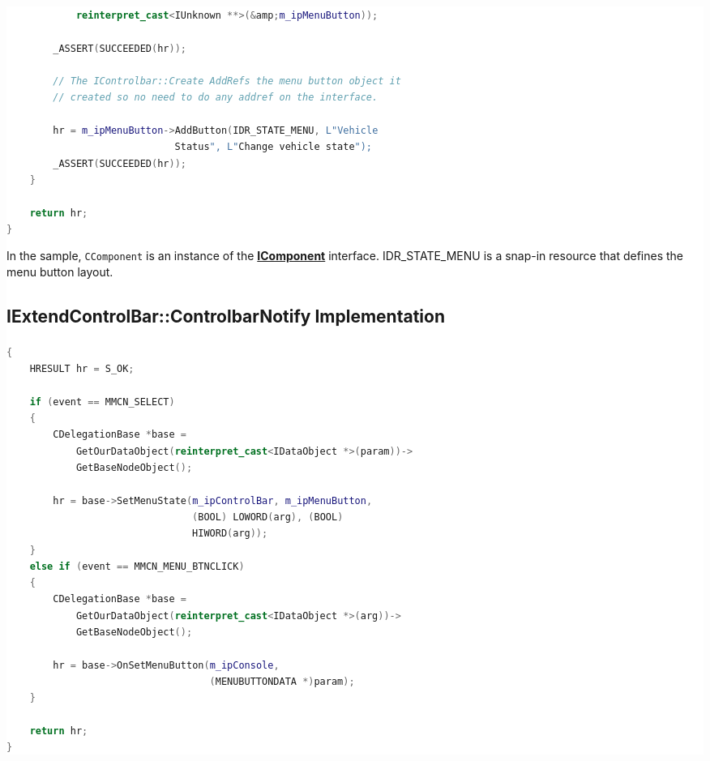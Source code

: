 ```C++
            reinterpret_cast<IUnknown **>(&amp;m_ipMenuButton));
 
        _ASSERT(SUCCEEDED(hr));
 
        // The IControlbar::Create AddRefs the menu button object it
        // created so no need to do any addref on the interface.
 
        hr = m_ipMenuButton->AddButton(IDR_STATE_MENU, L"Vehicle 
                             Status", L"Change vehicle state");
        _ASSERT(SUCCEEDED(hr));
    }
 
    return hr;
}
```



In the sample, `CComponent` is an instance of the [**IComponent**](/windows/desktop/api/Mmc/nn-mmc-icomponent) interface. IDR\_STATE\_MENU is a snap-in resource that defines the menu button layout.

## IExtendControlBar::ControlbarNotify Implementation


```C++
{
    HRESULT hr = S_OK;
 
    if (event == MMCN_SELECT) 
    { 
        CDelegationBase *base = 
            GetOurDataObject(reinterpret_cast<IDataObject *>(param))->
            GetBaseNodeObject();
 
        hr = base->SetMenuState(m_ipControlBar, m_ipMenuButton, 
                                (BOOL) LOWORD(arg), (BOOL) 
                                HIWORD(arg));
    } 
    else if (event == MMCN_MENU_BTNCLICK)
    {
        CDelegationBase *base = 
            GetOurDataObject(reinterpret_cast<IDataObject *>(arg))->
            GetBaseNodeObject();
 
        hr = base->OnSetMenuButton(m_ipConsole, 
                                   (MENUBUTTONDATA *)param);
    }
 
    return hr;
}
```

